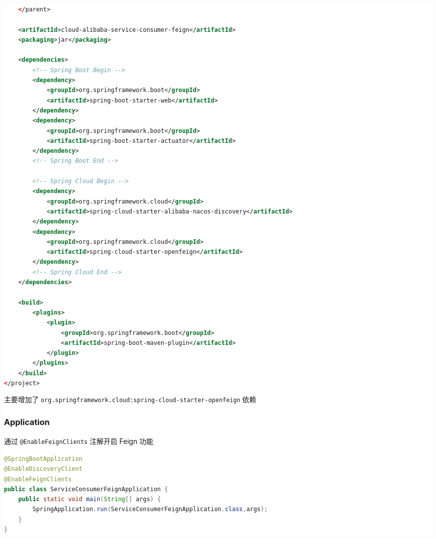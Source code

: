 ~~~xml
    </parent>

    <artifactId>cloud-alibaba-service-consumer-feign</artifactId>
    <packaging>jar</packaging>

    <dependencies>
        <!-- Spring Boot Begin -->
        <dependency>
            <groupId>org.springframework.boot</groupId>
            <artifactId>spring-boot-starter-web</artifactId>
        </dependency>
        <dependency>
            <groupId>org.springframework.boot</groupId>
            <artifactId>spring-boot-starter-actuator</artifactId>
        </dependency>
        <!-- Spring Boot End -->

        <!-- Spring Cloud Begin -->
        <dependency>
            <groupId>org.springframework.cloud</groupId>
            <artifactId>spring-cloud-starter-alibaba-nacos-discovery</artifactId>
        </dependency>
        <dependency>
            <groupId>org.springframework.cloud</groupId>
            <artifactId>spring-cloud-starter-openfeign</artifactId>
        </dependency>
        <!-- Spring Cloud End -->
    </dependencies>

    <build>
        <plugins>
            <plugin>
                <groupId>org.springframework.boot</groupId>
                <artifactId>spring-boot-maven-plugin</artifactId>
            </plugin>
        </plugins>
    </build>
</project>
~~~

主要增加了 `org.springframework.cloud:spring-cloud-starter-openfeign` 依赖

### Application

通过 `@EnableFeignClients` 注解开启 Feign 功能

```java
@SpringBootApplication
@EnableDiscoveryClient
@EnableFeignClients
public class ServiceConsumerFeignApplication {
    public static void main(String[] args) {
        SpringApplication.run(ServiceConsumerFeignApplication.class,args);
    }
}
```
